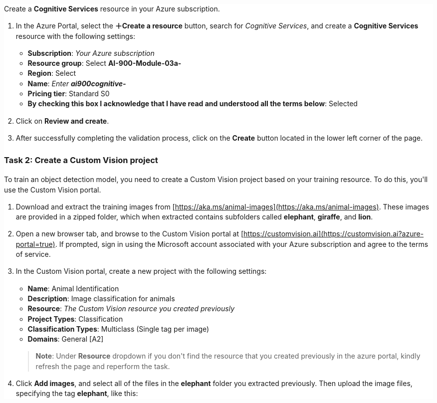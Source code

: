 Create a **Cognitive Services** resource in your Azure subscription.

1. In the Azure Portal, select the **&#65291;Create a resource** button, search for *Cognitive Services*, and create a **Cognitive Services** resource with the following settings:
    - **Subscription**: *Your Azure subscription*
    - **Resource group**: Select **AI-900-Module-03a-<inject key="DeploymentID" enableCopy="false"/>**
    - **Region**: Select **<inject key="location" enableCopy="false"/>**
    - **Name**: *Enter **ai900cognitive-<inject key="DeploymentID" enableCopy="false"/>***
    - **Pricing tier**: Standard S0
    - **By checking this box I acknowledge that I have read and understood all the terms below**: Selected

1.  Click on **Review and create**. 

1. After successfully completing the validation process, click on the **Create** button located in the lower left corner of the page.

### Task 2: Create a Custom Vision project

To train an object detection model, you need to create a Custom Vision project based on your training resource. To do this, you'll use the Custom Vision portal.

1. Download and extract the training images from [https://aka.ms/animal-images](https://aka.ms/animal-images). These images are provided in a zipped folder, which when extracted contains subfolders called **elephant**, **giraffe**, and **lion**.

1. Open a new browser tab, and browse to the Custom Vision portal at [https://customvision.ai](https://customvision.ai?azure-portal=true). If prompted, sign in using the Microsoft account associated with your Azure subscription and agree to the terms of service.

1. In the Custom Vision portal, create a new project with the following settings:

    - **Name**: Animal Identification
    - **Description**: Image classification for animals
    - **Resource**: *The Custom Vision resource you created previously*
    - **Project Types**: Classification
    - **Classification Types**: Multiclass (Single tag per image)
    - **Domains**: General \[A2]

   >**Note**: Under **Resource** dropdown if you don't find the resource that you created previously in the azure portal, kindly refresh the page and reperform the task. 

1. Click **Add images**, and select all of the files in the **elephant** folder you extracted previously. Then upload the image files, specifying the tag **elephant**, like this:
